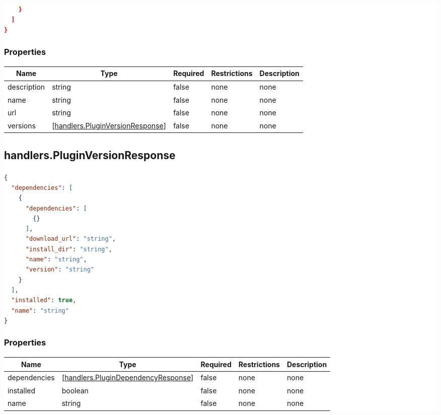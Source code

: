 ```json
    }
  ]
}

```

### Properties

|Name|Type|Required|Restrictions|Description|
|---|---|---|---|---|
|description|string|false|none|none|
|name|string|false|none|none|
|url|string|false|none|none|
|versions|[[handlers.PluginVersionResponse](#schemahandlers.pluginversionresponse)]|false|none|none|

<h2 id="tocS_handlers.PluginVersionResponse">handlers.PluginVersionResponse</h2>

<a id="schemahandlers.pluginversionresponse"></a>
<a id="schema_handlers.PluginVersionResponse"></a>
<a id="tocShandlers.pluginversionresponse"></a>
<a id="tocshandlers.pluginversionresponse"></a>

```json
{
  "dependencies": [
    {
      "dependencies": [
        {}
      ],
      "download_url": "string",
      "install_dir": "string",
      "name": "string",
      "version": "string"
    }
  ],
  "installed": true,
  "name": "string"
}

```

### Properties

|Name|Type|Required|Restrictions|Description|
|---|---|---|---|---|
|dependencies|[[handlers.PluginDependencyResponse](#schemahandlers.plugindependencyresponse)]|false|none|none|
|installed|boolean|false|none|none|
|name|string|false|none|none|
